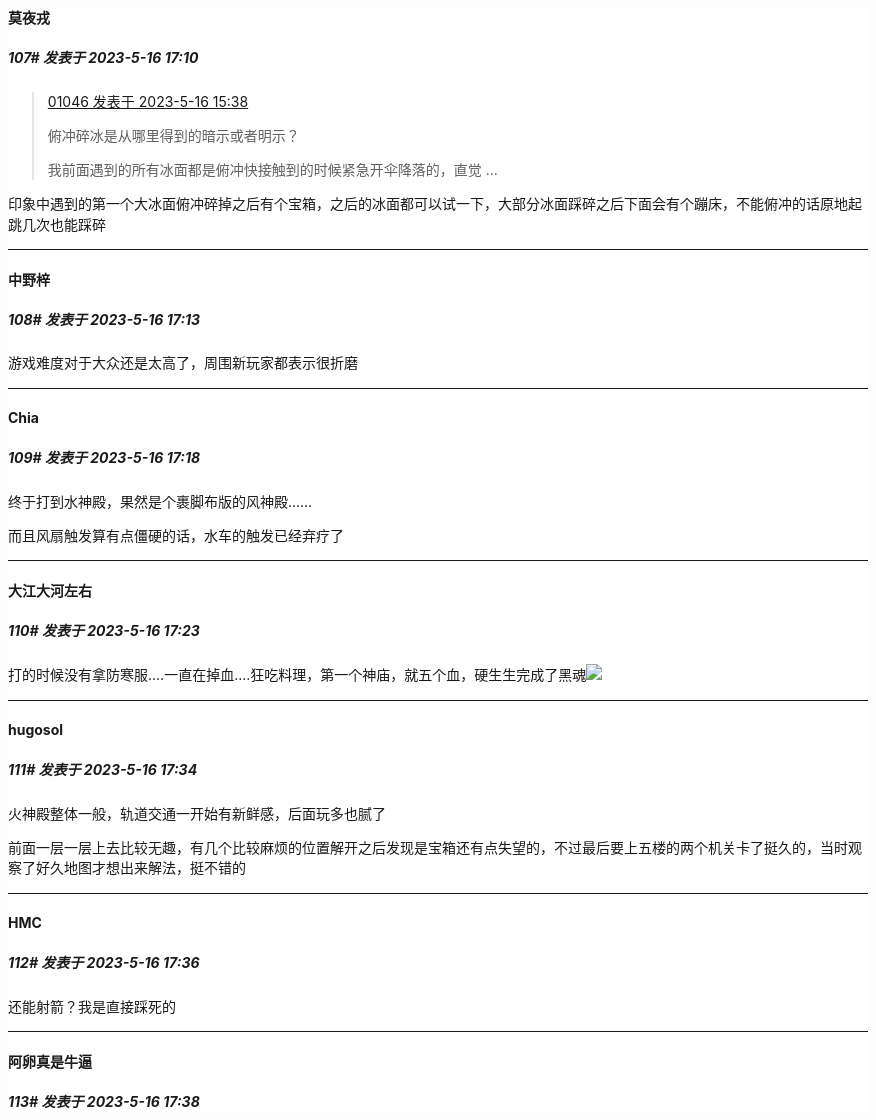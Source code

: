 ####  莫夜戎  
##### 107#       发表于 2023-5-16 17:10

<blockquote><a href="httphttps://bbs.saraba1st.com/2b/forum.php?mod=redirect&amp;goto=findpost&amp;pid=60864944&amp;ptid=2134277" target="_blank">01046 发表于 2023-5-16 15:38</a>

俯冲碎冰是从哪里得到的暗示或者明示？

我前面遇到的所有冰面都是俯冲快接触到的时候紧急开伞降落的，直觉 ...</blockquote>
印象中遇到的第一个大冰面俯冲碎掉之后有个宝箱，之后的冰面都可以试一下，大部分冰面踩碎之后下面会有个蹦床，不能俯冲的话原地起跳几次也能踩碎

*****

####  中野梓  
##### 108#       发表于 2023-5-16 17:13

游戏难度对于大众还是太高了，周围新玩家都表示很折磨


*****

####  Chia  
##### 109#       发表于 2023-5-16 17:18

终于打到水神殿，果然是个裹脚布版的风神殿……

而且风扇触发算有点僵硬的话，水车的触发已经弃疗了


*****

####  大江大河左右  
##### 110#       发表于 2023-5-16 17:23

打的时候没有拿防寒服....一直在掉血....狂吃料理，第一个神庙，就五个血，硬生生完成了黑魂<img src="https://static.saraba1st.com/image/smiley/face2017/049.png" referrerpolicy="no-referrer">


*****

####  hugosol  
##### 111#       发表于 2023-5-16 17:34

火神殿整体一般，轨道交通一开始有新鲜感，后面玩多也腻了

前面一层一层上去比较无趣，有几个比较麻烦的位置解开之后发现是宝箱还有点失望的，不过最后要上五楼的两个机关卡了挺久的，当时观察了好久地图才想出来解法，挺不错的

*****

####  HMC  
##### 112#       发表于 2023-5-16 17:36

还能射箭？我是直接踩死的

*****

####  阿卵真是牛逼  
##### 113#       发表于 2023-5-16 17:38
